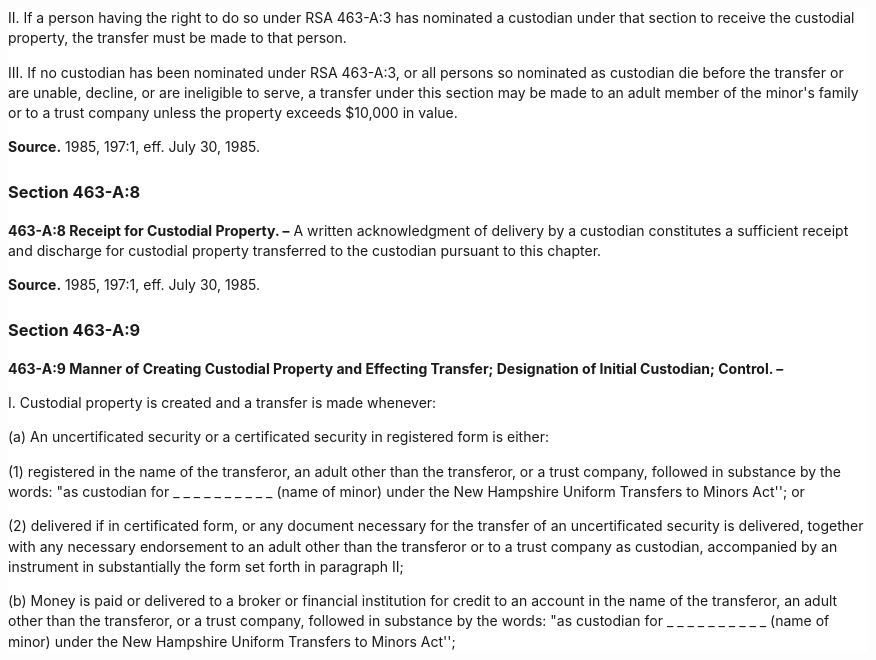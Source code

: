  II. If a person having the right to do so under RSA 463-A:3 has
nominated a custodian under that section to receive the custodial
property, the transfer must be made to that person.
                                             
 III. If no custodian has been nominated under RSA 463-A:3, or all
persons so nominated as custodian die before the transfer or are unable,
decline, or are ineligible to serve, a transfer under this section may
be made to an adult member of the minor's family or to a trust company
unless the property exceeds 
                                             $10,000 in value.

**Source.** 1985, 197:1, eff. July 30, 1985.

### Section 463-A:8

 **463-A:8 Receipt for Custodial Property. –** A written
acknowledgment of delivery by a custodian constitutes a sufficient
receipt and discharge for custodial property transferred to the
custodian pursuant to this chapter.

**Source.** 1985, 197:1, eff. July 30, 1985.

### Section 463-A:9

 **463-A:9 Manner of Creating Custodial Property and Effecting
Transfer; Designation of Initial Custodian; Control. –**
                                             
 I. Custodial property is created and a transfer is made whenever:
                                             
 (a) An uncertificated security or a certificated security in
registered form is either:
                                             
 (1) registered in the name of the transferor, an adult other
than the transferor, or a trust company, followed in substance by the
words: "as custodian for 
                                             _
                                             _
                                             _
                                             _
                                             _
                                             _
                                             _
                                             _
                                             _
                                             _ (name of minor) under the
New Hampshire Uniform Transfers to Minors Act''; or
                                             
 (2) delivered if in certificated form, or any document
necessary for the transfer of an uncertificated security is delivered,
together with any necessary endorsement to an adult other than the
transferor or to a trust company as custodian, accompanied by an
instrument in substantially the form set forth in paragraph II;
                                             
 (b) Money is paid or delivered to a broker or financial
institution for credit to an account in the name of the transferor, an
adult other than the transferor, or a trust company, followed in
substance by the words: "as custodian for 
                                             _
                                             _
                                             _
                                             _
                                             _
                                             _
                                             _
                                             _
                                             _
                                             _ (name of
minor) under the New Hampshire Uniform Transfers to Minors Act'';